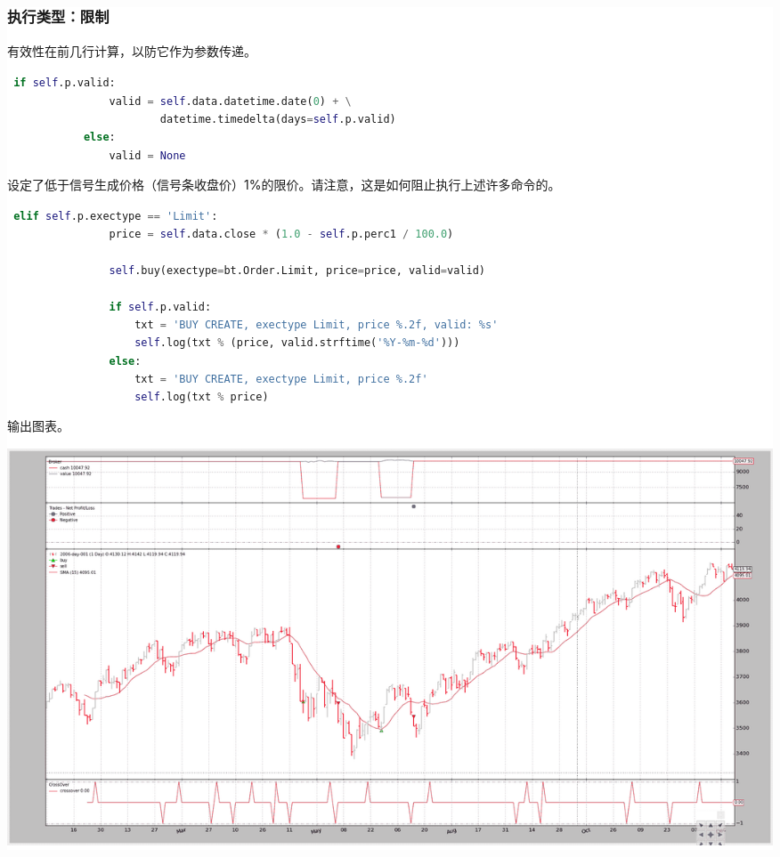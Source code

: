 ### 执行类型：限制

有效性在前几行计算，以防它作为参数传递。

```py
 if self.p.valid:
                valid = self.data.datetime.date(0) + \
                        datetime.timedelta(days=self.p.valid)
            else:
                valid = None 
```

设定了低于信号生成价格（信号条收盘价）1%的限价。请注意，这是如何阻止执行上述许多命令的。

```py
 elif self.p.exectype == 'Limit':
                price = self.data.close * (1.0 - self.p.perc1 / 100.0)

                self.buy(exectype=bt.Order.Limit, price=price, valid=valid)

                if self.p.valid:
                    txt = 'BUY CREATE, exectype Limit, price %.2f, valid: %s'
                    self.log(txt % (price, valid.strftime('%Y-%m-%d')))
                else:
                    txt = 'BUY CREATE, exectype Limit, price %.2f'
                    self.log(txt % price) 
```

输出图表。

[![!image](img/a1956e920eda173a6839a818bd36a59f.png)](../limit-perc1-1.png)
